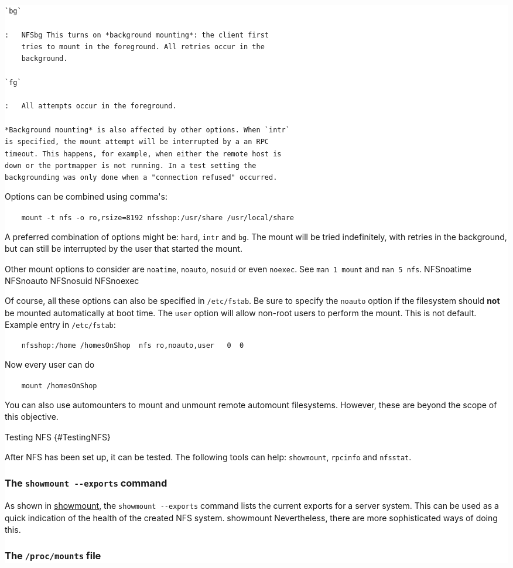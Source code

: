     `bg`

    :   NFSbg This turns on *background mounting*: the client first
        tries to mount in the foreground. All retries occur in the
        background.

    `fg`

    :   All attempts occur in the foreground.

    *Background mounting* is also affected by other options. When `intr`
    is specified, the mount attempt will be interrupted by a an RPC
    timeout. This happens, for example, when either the remote host is
    down or the portmapper is not running. In a test setting the
    backgrounding was only done when a "connection refused" occurred.

Options can be combined using comma's:

        mount -t nfs -o ro,rsize=8192 nfsshop:/usr/share /usr/local/share


A preferred combination of options might be: `hard`, `intr` and `bg`.
The mount will be tried indefinitely, with retries in the background,
but can still be interrupted by the user that started the mount.

Other mount options to consider are `noatime`, `noauto`, `nosuid` or
even `noexec`. See `man 1 mount` and `man 5 nfs`. NFSnoatime NFSnoauto
NFSnosuid NFSnoexec

Of course, all these options can also be specified in `/etc/fstab`. Be
sure to specify the `noauto` option if the filesystem should **not** be
mounted automatically at boot time. The `user` option will allow
non-root users to perform the mount. This is not default. Example entry
in `/etc/fstab`:

        nfsshop:/home /homesOnShop  nfs ro,noauto,user   0  0


Now every user can do

        mount /homesOnShop


You can also use automounters to mount and unmount remote automount
filesystems. However, these are beyond the scope of this objective.

Testing NFS {#TestingNFS}

After NFS has been set up, it can be tested. The following tools can
help: `showmount`, `rpcinfo` and `nfsstat`.

###   The `showmount --exports` command

As shown in [showmount](#showmount), the `showmount
                --exports` command lists the current exports for a
server system. This can be used as a quick indication of the health of
the created NFS system. showmount Nevertheless, there are more
sophisticated ways of doing this.

###   The `/proc/mounts` file
